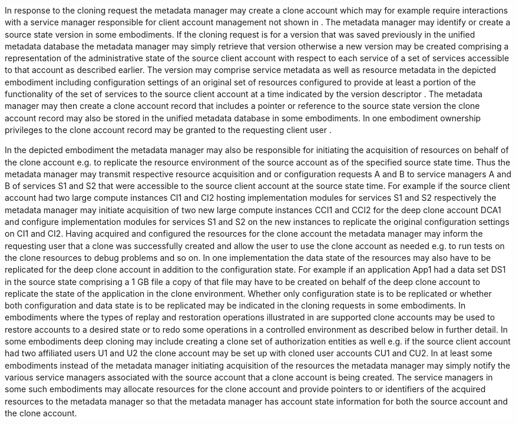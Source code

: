 In response to the cloning request the metadata manager may create a clone account which may for example require interactions with a service manager responsible for client account management not shown in . The metadata manager may identify or create a source state version in some embodiments. If the cloning request is for a version that was saved previously in the unified metadata database the metadata manager may simply retrieve that version otherwise a new version may be created comprising a representation of the administrative state of the source client account with respect to each service of a set of services accessible to that account as described earlier. The version may comprise service metadata as well as resource metadata in the depicted embodiment including configuration settings of an original set of resources configured to provide at least a portion of the functionality of the set of services to the source client account at a time indicated by the version descriptor . The metadata manager may then create a clone account record that includes a pointer or reference to the source state version the clone account record may also be stored in the unified metadata database in some embodiments. In one embodiment ownership privileges to the clone account record may be granted to the requesting client user .

In the depicted embodiment the metadata manager may also be responsible for initiating the acquisition of resources on behalf of the clone account e.g. to replicate the resource environment of the source account as of the specified source state time. Thus the metadata manager may transmit respective resource acquisition and or configuration requests A and B to service managers A and B of services S1 and S2 that were accessible to the source client account at the source state time. For example if the source client account had two large compute instances CI1 and CI2 hosting implementation modules for services S1 and S2 respectively the metadata manager may initiate acquisition of two new large compute instances CCI1 and CCI2 for the deep clone account DCA1 and configure implementation modules for services S1 and S2 on the new instances to replicate the original configuration settings on CI1 and CI2. Having acquired and configured the resources for the clone account the metadata manager may inform the requesting user that a clone was successfully created and allow the user to use the clone account as needed e.g. to run tests on the clone resources to debug problems and so on. In one implementation the data state of the resources may also have to be replicated for the deep clone account in addition to the configuration state. For example if an application App1 had a data set DS1 in the source state comprising a 1 GB file a copy of that file may have to be created on behalf of the deep clone account to replicate the state of the application in the clone environment. Whether only configuration state is to be replicated or whether both configuration and data state is to be replicated may be indicated in the cloning requests in some embodiments. In embodiments where the types of replay and restoration operations illustrated in are supported clone accounts may be used to restore accounts to a desired state or to redo some operations in a controlled environment as described below in further detail. In some embodiments deep cloning may include creating a clone set of authorization entities as well e.g. if the source client account had two affiliated users U1 and U2 the clone account may be set up with cloned user accounts CU1 and CU2. In at least some embodiments instead of the metadata manager initiating acquisition of the resources the metadata manager may simply notify the various service managers associated with the source account that a clone account is being created. The service managers in some such embodiments may allocate resources for the clone account and provide pointers to or identifiers of the acquired resources to the metadata manager so that the metadata manager has account state information for both the source account and the clone account.
